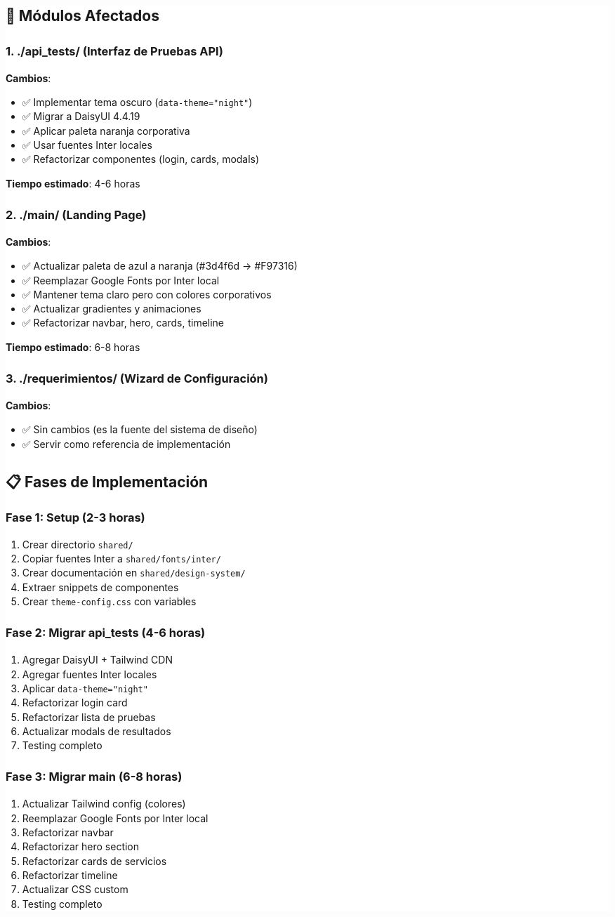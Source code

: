 ## 🎯 Módulos Afectados

### 1. ./api_tests/ (Interfaz de Pruebas API)
**Cambios**:
- ✅ Implementar tema oscuro (`data-theme="night"`)
- ✅ Migrar a DaisyUI 4.4.19
- ✅ Aplicar paleta naranja corporativa
- ✅ Usar fuentes Inter locales
- ✅ Refactorizar componentes (login, cards, modals)

**Tiempo estimado**: 4-6 horas

### 2. ./main/ (Landing Page)
**Cambios**:
- ✅ Actualizar paleta de azul a naranja (#3d4f6d → #F97316)
- ✅ Reemplazar Google Fonts por Inter local
- ✅ Mantener tema claro pero con colores corporativos
- ✅ Actualizar gradientes y animaciones
- ✅ Refactorizar navbar, hero, cards, timeline

**Tiempo estimado**: 6-8 horas

### 3. ./requerimientos/ (Wizard de Configuración)
**Cambios**:
- ✅ Sin cambios (es la fuente del sistema de diseño)
- ✅ Servir como referencia de implementación

## 📋 Fases de Implementación

### Fase 1: Setup (2-3 horas)
1. Crear directorio `shared/`
2. Copiar fuentes Inter a `shared/fonts/inter/`
3. Crear documentación en `shared/design-system/`
4. Extraer snippets de componentes
5. Crear `theme-config.css` con variables

### Fase 2: Migrar api_tests (4-6 horas)
1. Agregar DaisyUI + Tailwind CDN
2. Agregar fuentes Inter locales
3. Aplicar `data-theme="night"`
4. Refactorizar login card
5. Refactorizar lista de pruebas
6. Actualizar modals de resultados
7. Testing completo

### Fase 3: Migrar main (6-8 horas)
1. Actualizar Tailwind config (colores)
2. Reemplazar Google Fonts por Inter local
3. Refactorizar navbar
4. Refactorizar hero section
5. Refactorizar cards de servicios
6. Refactorizar timeline
7. Actualizar CSS custom
8. Testing completo
